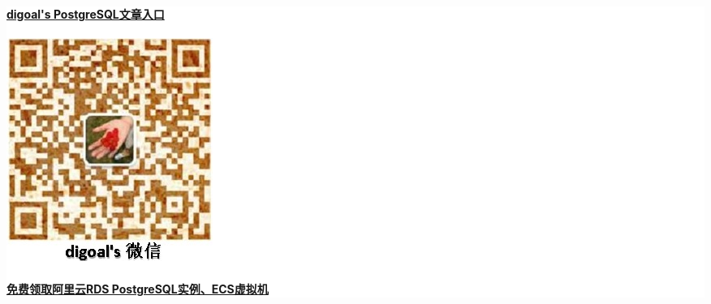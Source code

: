   
  
  
  
  
#### [digoal's PostgreSQL文章入口](https://github.com/digoal/blog/blob/master/README.md "22709685feb7cab07d30f30387f0a9ae")
  
  
![digoal's weixin](../pic/digoal_weixin.jpg "f7ad92eeba24523fd47a6e1a0e691b59")
  
  
  
  
  
  
  
  
#### [免费领取阿里云RDS PostgreSQL实例、ECS虚拟机](https://www.aliyun.com/database/postgresqlactivity "57258f76c37864c6e6d23383d05714ea")
  
